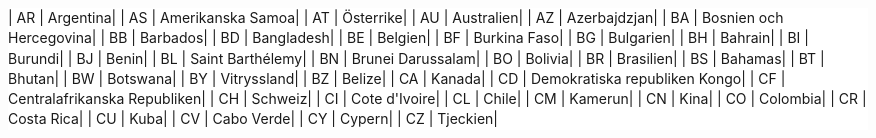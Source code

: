 | AR | Argentina|
| AS | Amerikanska Samoa|
| AT | Österrike|
| AU | Australien|
| AZ | Azerbajdzjan|
| BA | Bosnien och Hercegovina|
| BB | Barbados|
| BD | Bangladesh|
| BE | Belgien|
| BF | Burkina Faso|
| BG | Bulgarien|
| BH | Bahrain|
| BI | Burundi|
| BJ | Benin|
| BL | Saint Barthélemy|
| BN | Brunei Darussalam|
| BO | Bolivia|
| BR | Brasilien|
| BS | Bahamas|
| BT | Bhutan|
| BW | Botswana|
| BY | Vitryssland|
| BZ | Belize|
| CA | Kanada|
| CD | Demokratiska republiken Kongo|
| CF | Centralafrikanska Republiken|
| CH | Schweiz|
| CI | Cote d'Ivoire|
| CL | Chile|
| CM | Kamerun|
| CN | Kina|
| CO | Colombia|
| CR | Costa Rica|
| CU | Kuba|
| CV | Cabo Verde|
| CY | Cypern|
| CZ | Tjeckien|